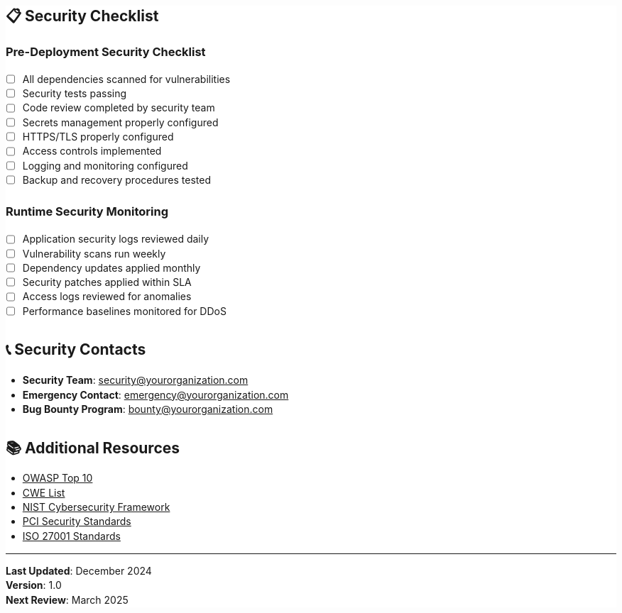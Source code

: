 ## 📋 Security Checklist

### Pre-Deployment Security Checklist

- [ ] All dependencies scanned for vulnerabilities
- [ ] Security tests passing
- [ ] Code review completed by security team
- [ ] Secrets management properly configured
- [ ] HTTPS/TLS properly configured
- [ ] Access controls implemented
- [ ] Logging and monitoring configured
- [ ] Backup and recovery procedures tested

### Runtime Security Monitoring

- [ ] Application security logs reviewed daily
- [ ] Vulnerability scans run weekly
- [ ] Dependency updates applied monthly
- [ ] Security patches applied within SLA
- [ ] Access logs reviewed for anomalies
- [ ] Performance baselines monitored for DDoS

## 📞 Security Contacts

- **Security Team**: [security@yourorganization.com](mailto:security@yourorganization.com)
- **Emergency Contact**: [emergency@yourorganization.com](mailto:emergency@yourorganization.com)
- **Bug Bounty Program**: [bounty@yourorganization.com](mailto:bounty@yourorganization.com)

## 📚 Additional Resources

- [OWASP Top 10](https://owasp.org/Top10/)
- [CWE List](https://cwe.mitre.org/)
- [NIST Cybersecurity Framework](https://www.nist.gov/cyberframework)
- [PCI Security Standards](https://www.pcisecuritystandards.org/)
- [ISO 27001 Standards](https://www.iso.org/isoiec-27001-information-security.html)

---

**Last Updated**: December 2024  
**Version**: 1.0  
**Next Review**: March 2025
